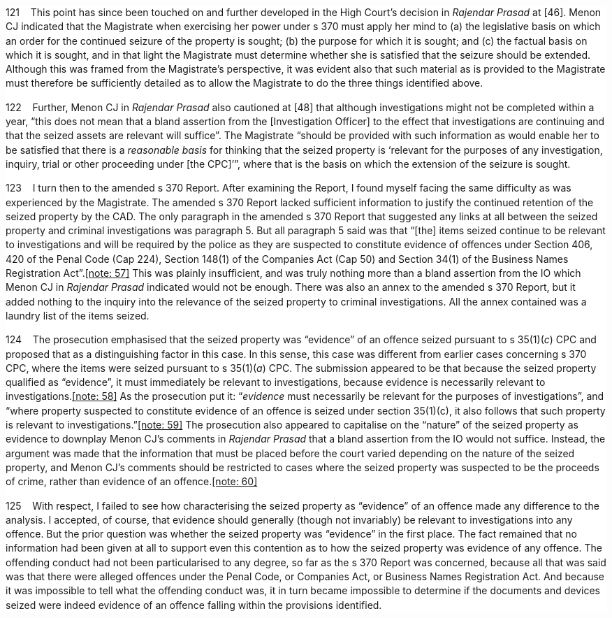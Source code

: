 121    This point has since been touched on and further developed in the High Court’s decision in _Rajendar Prasad_ at \[46\]. Menon CJ indicated that the Magistrate when exercising her power under s 370 must apply her mind to (a) the legislative basis on which an order for the continued seizure of the property is sought; (b) the purpose for which it is sought; and (c) the factual basis on which it is sought, and in that light the Magistrate must determine whether she is satisfied that the seizure should be extended. Although this was framed from the Magistrate’s perspective, it was evident also that such material as is provided to the Magistrate must therefore be sufficiently detailed as to allow the Magistrate to do the three things identified above.

122    Further, Menon CJ in _Rajendar Prasad_ also cautioned at \[48\] that although investigations might not be completed within a year, “this does not mean that a bland assertion from the \[Investigation Officer\] to the effect that investigations are continuing and that the seized assets are relevant will suffice”. The Magistrate “should be provided with such information as would enable her to be satisfied that there is a _reasonable basis_ for thinking that the seized property is ‘relevant for the purposes of any investigation, inquiry, trial or other proceeding under \[the CPC\]’”, where that is the basis on which the extension of the seizure is sought.

123    I turn then to the amended s 370 Report. After examining the Report, I found myself facing the same difficulty as was experienced by the Magistrate. The amended s 370 Report lacked sufficient information to justify the continued retention of the seized property by the CAD. The only paragraph in the amended s 370 Report that suggested any links at all between the seized property and criminal investigations was paragraph 5. But all paragraph 5 said was that “\[the\] items seized continue to be relevant to investigations and will be required by the police as they are suspected to constitute evidence of offences under Section 406, 420 of the Penal Code (Cap 224), Section 148(1) of the Companies Act (Cap 50) and Section 34(1) of the Business Names Registration Act”.[\[note: 57\]](#Ftn_57) This was plainly insufficient, and was truly nothing more than a bland assertion from the IO which Menon CJ in _Rajendar Prasad_ indicated would not be enough. There was also an annex to the amended s 370 Report, but it added nothing to the inquiry into the relevance of the seized property to criminal investigations. All the annex contained was a laundry list of the items seized.

124    The prosecution emphasised that the seized property was “evidence” of an offence seized pursuant to s 35(1)(_c_) CPC and proposed that as a distinguishing factor in this case. In this sense, this case was different from earlier cases concerning s 370 CPC, where the items were seized pursuant to s 35(1)(_a_) CPC. The submission appeared to be that because the seized property qualified as “evidence”, it must immediately be relevant to investigations, because evidence is necessarily relevant to investigations.[\[note: 58\]](#Ftn_58) As the prosecution put it: “_evidence_ must necessarily be relevant for the purposes of investigations”, and “where property suspected to constitute evidence of an offence is seized under section 35(1)(c), it also follows that such property is relevant to investigations.”[\[note: 59\]](#Ftn_59) The prosecution also appeared to capitalise on the “nature” of the seized property as evidence to downplay Menon CJ’s comments in _Rajendar Prasad_ that a bland assertion from the IO would not suffice. Instead, the argument was made that the information that must be placed before the court varied depending on the nature of the seized property, and Menon CJ’s comments should be restricted to cases where the seized property was suspected to be the proceeds of crime, rather than evidence of an offence.[\[note: 60\]](#Ftn_60)

125    With respect, I failed to see how characterising the seized property as “evidence” of an offence made any difference to the analysis. I accepted, of course, that evidence should generally (though not invariably) be relevant to investigations into any offence. But the prior question was whether the seized property was “evidence” in the first place. The fact remained that no information had been given at all to support even this contention as to how the seized property was evidence of any offence. The offending conduct had not been particularised to any degree, so far as the s 370 Report was concerned, because all that was said was that there were alleged offences under the Penal Code, or Companies Act, or Business Names Registration Act. And because it was impossible to tell what the offending conduct was, it in turn became impossible to determine if the documents and devices seized were indeed evidence of an offence falling within the provisions identified.
